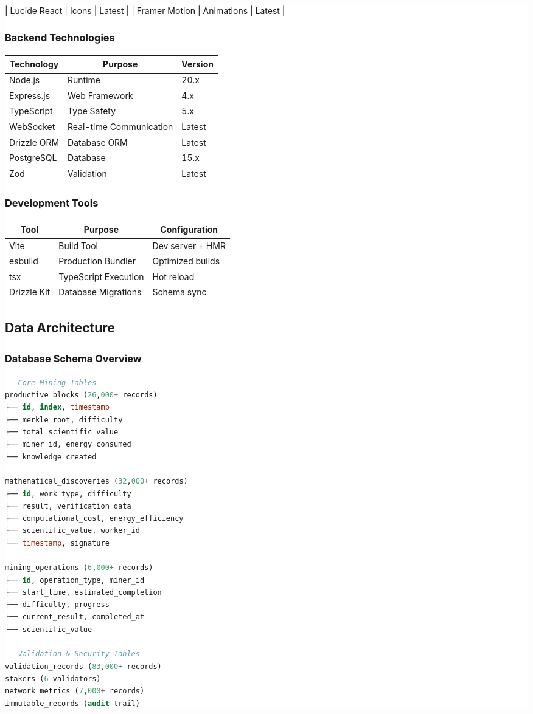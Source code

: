 | Lucide React | Icons | Latest |
| Framer Motion | Animations | Latest |

### Backend Technologies
| Technology | Purpose | Version |
|------------|---------|---------|
| Node.js | Runtime | 20.x |
| Express.js | Web Framework | 4.x |
| TypeScript | Type Safety | 5.x |
| WebSocket | Real-time Communication | Latest |
| Drizzle ORM | Database ORM | Latest |
| PostgreSQL | Database | 15.x |
| Zod | Validation | Latest |

### Development Tools
| Tool | Purpose | Configuration |
|------|---------|---------------|
| Vite | Build Tool | Dev server + HMR |
| esbuild | Production Bundler | Optimized builds |
| tsx | TypeScript Execution | Hot reload |
| Drizzle Kit | Database Migrations | Schema sync |

## Data Architecture

### Database Schema Overview
```sql
-- Core Mining Tables
productive_blocks (26,000+ records)
├── id, index, timestamp
├── merkle_root, difficulty
├── total_scientific_value
├── miner_id, energy_consumed
└── knowledge_created

mathematical_discoveries (32,000+ records)
├── id, work_type, difficulty
├── result, verification_data
├── computational_cost, energy_efficiency
├── scientific_value, worker_id
└── timestamp, signature

mining_operations (6,000+ records)
├── id, operation_type, miner_id
├── start_time, estimated_completion
├── difficulty, progress
├── current_result, completed_at
└── scientific_value

-- Validation & Security Tables
validation_records (83,000+ records)
stakers (6 validators)
network_metrics (7,000+ records)
immutable_records (audit trail)
```